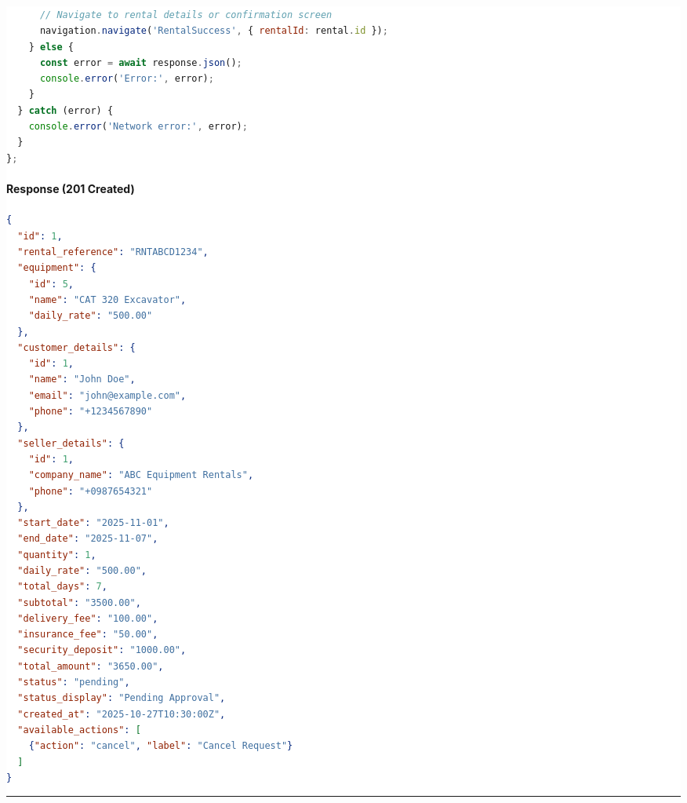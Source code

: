 ```javascript
      // Navigate to rental details or confirmation screen
      navigation.navigate('RentalSuccess', { rentalId: rental.id });
    } else {
      const error = await response.json();
      console.error('Error:', error);
    }
  } catch (error) {
    console.error('Network error:', error);
  }
};
```

#### Response (201 Created)

```json
{
  "id": 1,
  "rental_reference": "RNTABCD1234",
  "equipment": {
    "id": 5,
    "name": "CAT 320 Excavator",
    "daily_rate": "500.00"
  },
  "customer_details": {
    "id": 1,
    "name": "John Doe",
    "email": "john@example.com",
    "phone": "+1234567890"
  },
  "seller_details": {
    "id": 1,
    "company_name": "ABC Equipment Rentals",
    "phone": "+0987654321"
  },
  "start_date": "2025-11-01",
  "end_date": "2025-11-07",
  "quantity": 1,
  "daily_rate": "500.00",
  "total_days": 7,
  "subtotal": "3500.00",
  "delivery_fee": "100.00",
  "insurance_fee": "50.00",
  "security_deposit": "1000.00",
  "total_amount": "3650.00",
  "status": "pending",
  "status_display": "Pending Approval",
  "created_at": "2025-10-27T10:30:00Z",
  "available_actions": [
    {"action": "cancel", "label": "Cancel Request"}
  ]
}
```

---